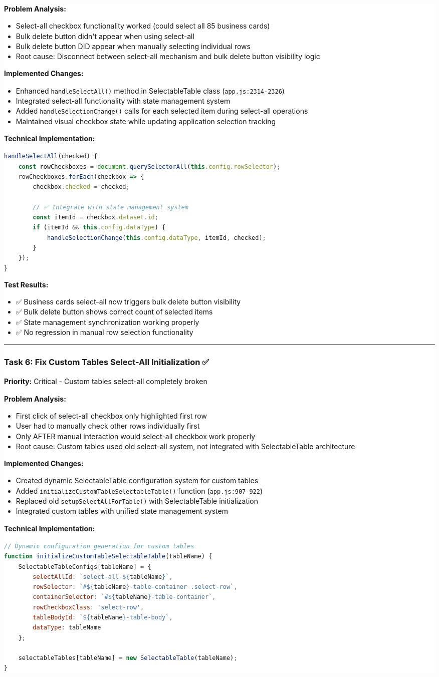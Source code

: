 **Problem Analysis:**
- Select-all checkbox functionality worked (could select all 85 business cards)
- Bulk delete button didn't appear when using select-all
- Bulk delete button DID appear when manually selecting individual rows
- Root cause: Disconnect between select-all mechanism and bulk delete button visibility logic

**Implemented Changes:**
- Enhanced `handleSelectAll()` method in SelectableTable class (`app.js:2314-2326`)
- Integrated select-all functionality with state management system
- Added `handleSelectionChange()` calls for each selected item during select-all operations
- Maintained visual checkbox state while updating application selection tracking

**Technical Implementation:**
```javascript
handleSelectAll(checked) {
    const rowCheckboxes = document.querySelectorAll(this.config.rowSelector);
    rowCheckboxes.forEach(checkbox => {
        checkbox.checked = checked;
        
        // ✅ Integrate with state management system
        const itemId = checkbox.dataset.id;
        if (itemId && this.config.dataType) {
            handleSelectionChange(this.config.dataType, itemId, checked);
        }
    });
}
```

**Test Results:**
- ✅ Business cards select-all now triggers bulk delete button visibility
- ✅ Bulk delete button shows correct count of selected items
- ✅ State management synchronization working properly
- ✅ No regression in manual row selection functionality

---

### Task 6: Fix Custom Tables Select-All Initialization ✅
**Priority:** Critical - Custom tables select-all completely broken

**Problem Analysis:**
- First click of select-all checkbox only highlighted first row
- User had to manually check other rows individually first
- Only AFTER manual interaction would select-all checkbox work properly  
- Root cause: Custom tables used old select-all system, not integrated with SelectableTable architecture

**Implemented Changes:**
- Created dynamic SelectableTable configuration system for custom tables
- Added `initializeCustomTableSelectableTable()` function (`app.js:907-922`)
- Replaced old `setupSelectAllForTable()` with SelectableTable initialization
- Integrated custom tables with unified state management system

**Technical Implementation:**
```javascript
// Dynamic configuration generation for custom tables
function initializeCustomTableSelectableTable(tableName) {
    SelectableTableConfigs[tableName] = {
        selectAllId: `select-all-${tableName}`,
        rowSelector: `#${tableName}-table-container .select-row`,
        containerSelector: `#${tableName}-table-container`,
        rowCheckboxClass: 'select-row',
        tableBodyId: `${tableName}-table-body`,
        dataType: tableName
    };
    
    selectableTables[tableName] = new SelectableTable(tableName);
}
```